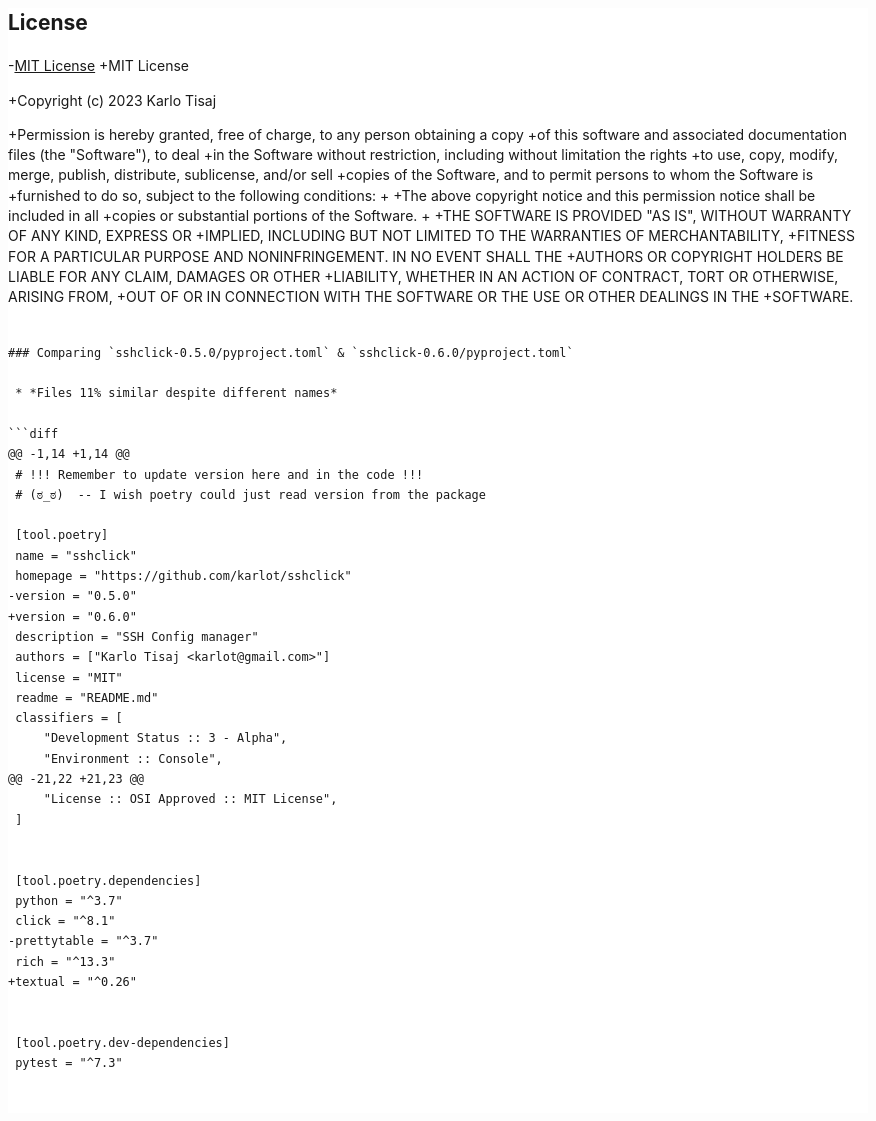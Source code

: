  ## License
 
-[MIT License](LICENSE)
+MIT License
 
+Copyright (c) 2023 Karlo Tisaj
 
+Permission is hereby granted, free of charge, to any person obtaining a copy
+of this software and associated documentation files (the "Software"), to deal
+in the Software without restriction, including without limitation the rights
+to use, copy, modify, merge, publish, distribute, sublicense, and/or sell
+copies of the Software, and to permit persons to whom the Software is
+furnished to do so, subject to the following conditions:
+
+The above copyright notice and this permission notice shall be included in all
+copies or substantial portions of the Software.
+
+THE SOFTWARE IS PROVIDED "AS IS", WITHOUT WARRANTY OF ANY KIND, EXPRESS OR
+IMPLIED, INCLUDING BUT NOT LIMITED TO THE WARRANTIES OF MERCHANTABILITY,
+FITNESS FOR A PARTICULAR PURPOSE AND NONINFRINGEMENT. IN NO EVENT SHALL THE
+AUTHORS OR COPYRIGHT HOLDERS BE LIABLE FOR ANY CLAIM, DAMAGES OR OTHER
+LIABILITY, WHETHER IN AN ACTION OF CONTRACT, TORT OR OTHERWISE, ARISING FROM,
+OUT OF OR IN CONNECTION WITH THE SOFTWARE OR THE USE OR OTHER DEALINGS IN THE
+SOFTWARE.
```

### Comparing `sshclick-0.5.0/pyproject.toml` & `sshclick-0.6.0/pyproject.toml`

 * *Files 11% similar despite different names*

```diff
@@ -1,14 +1,14 @@
 # !!! Remember to update version here and in the code !!! 
 # (ಠ_ಠ)  -- I wish poetry could just read version from the package
 
 [tool.poetry]
 name = "sshclick"
 homepage = "https://github.com/karlot/sshclick"
-version = "0.5.0"
+version = "0.6.0"
 description = "SSH Config manager"
 authors = ["Karlo Tisaj <karlot@gmail.com>"]
 license = "MIT"
 readme = "README.md"
 classifiers = [
     "Development Status :: 3 - Alpha",
     "Environment :: Console",
@@ -21,22 +21,23 @@
     "License :: OSI Approved :: MIT License",
 ]
 
 
 [tool.poetry.dependencies]
 python = "^3.7"
 click = "^8.1"
-prettytable = "^3.7"
 rich = "^13.3"
+textual = "^0.26"
 
 
 [tool.poetry.dev-dependencies]
 pytest = "^7.3"
 
 
```